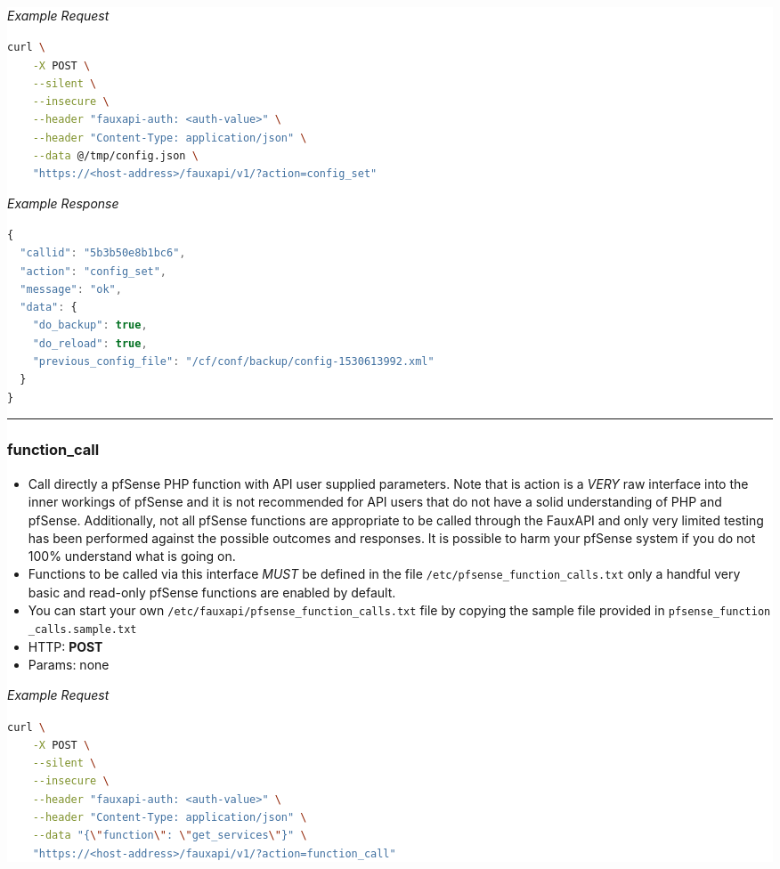 *Example Request*
```bash
curl \
    -X POST \
    --silent \
    --insecure \
    --header "fauxapi-auth: <auth-value>" \
    --header "Content-Type: application/json" \
    --data @/tmp/config.json \
    "https://<host-address>/fauxapi/v1/?action=config_set"
```

*Example Response*
```javascript
{
  "callid": "5b3b50e8b1bc6",
  "action": "config_set",
  "message": "ok",
  "data": {
    "do_backup": true,
    "do_reload": true,
    "previous_config_file": "/cf/conf/backup/config-1530613992.xml"
  }
}
```

---
### function_call
 - Call directly a pfSense PHP function with API user supplied parameters.  Note
   that is action is a *VERY* raw interface into the inner workings of pfSense 
   and it is not recommended for API users that do not have a solid understanding 
   of PHP and pfSense.  Additionally, not all pfSense functions are appropriate 
   to be called through the FauxAPI and only very limited testing has been 
   performed against the possible outcomes and responses.  It is possible to 
   harm your pfSense system if you do not 100% understand what is going on.
 - Functions to be called via this interface *MUST* be defined in the file 
   `/etc/pfsense_function_calls.txt` only a handful very basic and 
   read-only pfSense functions are enabled by default.
 - You can start your own `/etc/fauxapi/pfsense_function_calls.txt` file by 
   copying the sample file provided in `pfsense_function_calls.sample.txt`
 - HTTP: **POST**
 - Params: none

*Example Request*
```bash
curl \
    -X POST \
    --silent \
    --insecure \
    --header "fauxapi-auth: <auth-value>" \
    --header "Content-Type: application/json" \
    --data "{\"function\": \"get_services\"}" \
    "https://<host-address>/fauxapi/v1/?action=function_call"
```
